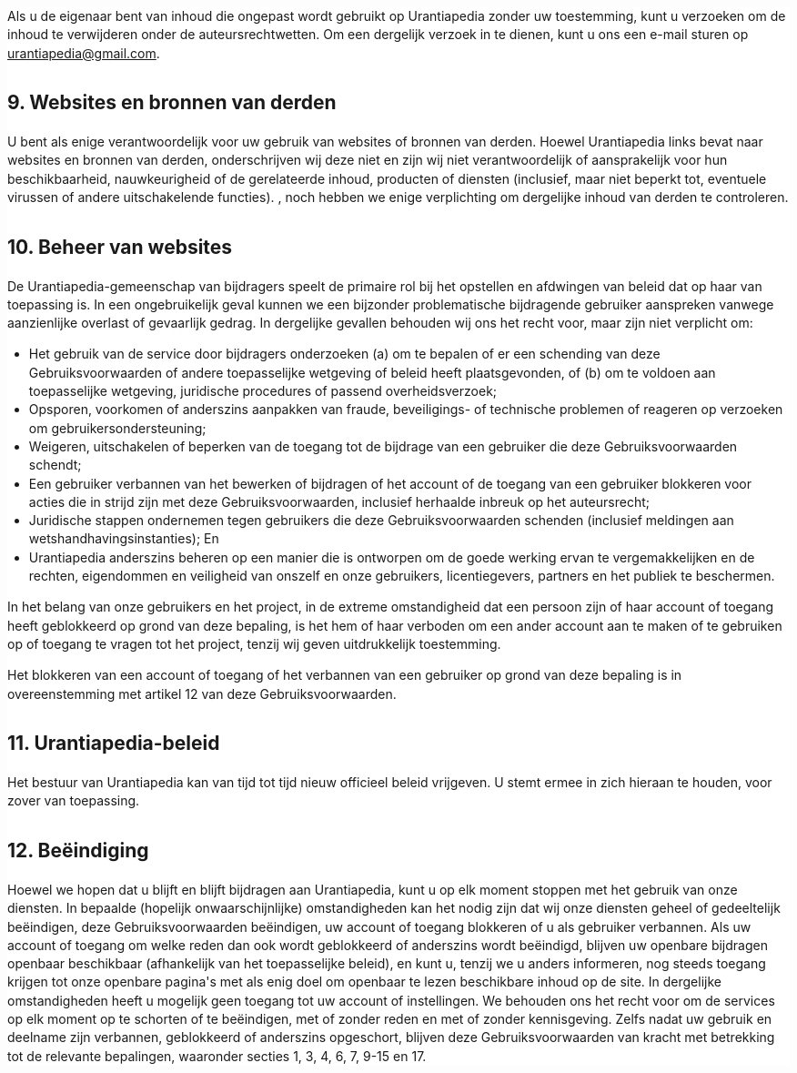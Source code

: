 Als u de eigenaar bent van inhoud die ongepast wordt gebruikt op Urantiapedia zonder uw toestemming, kunt u verzoeken om de inhoud te verwijderen onder de auteursrechtwetten. Om een dergelijk verzoek in te dienen, kunt u ons een e-mail sturen op urantiapedia@gmail.com.

## 9. Websites en bronnen van derden

U bent als enige verantwoordelijk voor uw gebruik van websites of bronnen van derden. Hoewel Urantiapedia links bevat naar websites en bronnen van derden, onderschrijven wij deze niet en zijn wij niet verantwoordelijk of aansprakelijk voor hun beschikbaarheid, nauwkeurigheid of de gerelateerde inhoud, producten of diensten (inclusief, maar niet beperkt tot, eventuele virussen of andere uitschakelende functies). , noch hebben we enige verplichting om dergelijke inhoud van derden te controleren.

## 10. Beheer van websites

De Urantiapedia-gemeenschap van bijdragers speelt de primaire rol bij het opstellen en afdwingen van beleid dat op haar van toepassing is. In een ongebruikelijk geval kunnen we een bijzonder problematische bijdragende gebruiker aanspreken vanwege aanzienlijke overlast of gevaarlijk gedrag. In dergelijke gevallen behouden wij ons het recht voor, maar zijn niet verplicht om:
- Het gebruik van de service door bijdragers onderzoeken (a) om te bepalen of er een schending van deze Gebruiksvoorwaarden of andere toepasselijke wetgeving of beleid heeft plaatsgevonden, of (b) om te voldoen aan toepasselijke wetgeving, juridische procedures of passend overheidsverzoek;
- Opsporen, voorkomen of anderszins aanpakken van fraude, beveiligings- of technische problemen of reageren op verzoeken om gebruikersondersteuning;
- Weigeren, uitschakelen of beperken van de toegang tot de bijdrage van een gebruiker die deze Gebruiksvoorwaarden schendt;
- Een gebruiker verbannen van het bewerken of bijdragen of het account of de toegang van een gebruiker blokkeren voor acties die in strijd zijn met deze Gebruiksvoorwaarden, inclusief herhaalde inbreuk op het auteursrecht;
- Juridische stappen ondernemen tegen gebruikers die deze Gebruiksvoorwaarden schenden (inclusief meldingen aan wetshandhavingsinstanties); En
- Urantiapedia anderszins beheren op een manier die is ontworpen om de goede werking ervan te vergemakkelijken en de rechten, eigendommen en veiligheid van onszelf en onze gebruikers, licentiegevers, partners en het publiek te beschermen.

In het belang van onze gebruikers en het project, in de extreme omstandigheid dat een persoon zijn of haar account of toegang heeft geblokkeerd op grond van deze bepaling, is het hem of haar verboden om een ander account aan te maken of te gebruiken op of toegang te vragen tot het project, tenzij wij geven uitdrukkelijk toestemming.

Het blokkeren van een account of toegang of het verbannen van een gebruiker op grond van deze bepaling is in overeenstemming met artikel 12 van deze Gebruiksvoorwaarden.

## 11. Urantiapedia-beleid

Het bestuur van Urantiapedia kan van tijd tot tijd nieuw officieel beleid vrijgeven. U stemt ermee in zich hieraan te houden, voor zover van toepassing.

## 12. Beëindiging

Hoewel we hopen dat u blijft en blijft bijdragen aan Urantiapedia, kunt u op elk moment stoppen met het gebruik van onze diensten. In bepaalde (hopelijk onwaarschijnlijke) omstandigheden kan het nodig zijn dat wij onze diensten geheel of gedeeltelijk beëindigen, deze Gebruiksvoorwaarden beëindigen, uw account of toegang blokkeren of u als gebruiker verbannen. Als uw account of toegang om welke reden dan ook wordt geblokkeerd of anderszins wordt beëindigd, blijven uw openbare bijdragen openbaar beschikbaar (afhankelijk van het toepasselijke beleid), en kunt u, tenzij we u anders informeren, nog steeds toegang krijgen tot onze openbare pagina's met als enig doel om openbaar te lezen beschikbare inhoud op de site. In dergelijke omstandigheden heeft u mogelijk geen toegang tot uw account of instellingen. We behouden ons het recht voor om de services op elk moment op te schorten of te beëindigen, met of zonder reden en met of zonder kennisgeving. Zelfs nadat uw gebruik en deelname zijn verbannen, geblokkeerd of anderszins opgeschort, blijven deze Gebruiksvoorwaarden van kracht met betrekking tot de relevante bepalingen, waaronder secties 1, 3, 4, 6, 7, 9-15 en 17.
